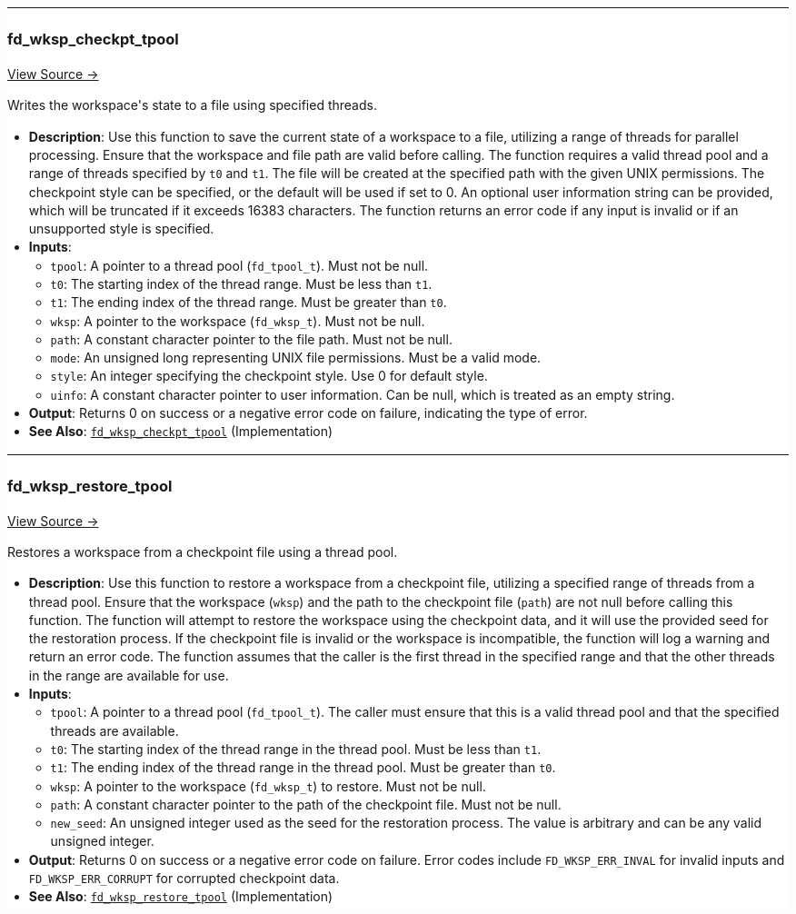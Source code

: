 
---
### fd\_wksp\_checkpt\_tpool
[View Source →](<../../../../../src/util/wksp/fd_wksp.h#L996>)

Writes the workspace's state to a file using specified threads.
- **Description**: Use this function to save the current state of a workspace to a file, utilizing a range of threads for parallel processing. Ensure that the workspace and file path are valid before calling. The function requires a valid thread pool and a range of threads specified by `t0` and `t1`. The file will be created at the specified path with the given UNIX permissions. The checkpoint style can be specified, or the default will be used if set to 0. An optional user information string can be provided, which will be truncated if it exceeds 16383 characters. The function returns an error code if any input is invalid or if an unsupported style is specified.
- **Inputs**:
    - `tpool`: A pointer to a thread pool (`fd_tpool_t`). Must not be null.
    - `t0`: The starting index of the thread range. Must be less than `t1`.
    - `t1`: The ending index of the thread range. Must be greater than `t0`.
    - `wksp`: A pointer to the workspace (`fd_wksp_t`). Must not be null.
    - `path`: A constant character pointer to the file path. Must not be null.
    - `mode`: An unsigned long representing UNIX file permissions. Must be a valid mode.
    - `style`: An integer specifying the checkpoint style. Use 0 for default style.
    - `uinfo`: A constant character pointer to user information. Can be null, which is treated as an empty string.
- **Output**: Returns 0 on success or a negative error code on failure, indicating the type of error.
- **See Also**: [`fd_wksp_checkpt_tpool`](<fd_wksp_io.c.md#fd_wksp_checkpt_tpool>)  (Implementation)


---
### fd\_wksp\_restore\_tpool
[View Source →](<../../../../../src/util/wksp/fd_wksp.h#L1043>)

Restores a workspace from a checkpoint file using a thread pool.
- **Description**: Use this function to restore a workspace from a checkpoint file, utilizing a specified range of threads from a thread pool. Ensure that the workspace (`wksp`) and the path to the checkpoint file (`path`) are not null before calling this function. The function will attempt to restore the workspace using the checkpoint data, and it will use the provided seed for the restoration process. If the checkpoint file is invalid or the workspace is incompatible, the function will log a warning and return an error code. The function assumes that the caller is the first thread in the specified range and that the other threads in the range are available for use.
- **Inputs**:
    - `tpool`: A pointer to a thread pool (`fd_tpool_t`). The caller must ensure that this is a valid thread pool and that the specified threads are available.
    - `t0`: The starting index of the thread range in the thread pool. Must be less than `t1`.
    - `t1`: The ending index of the thread range in the thread pool. Must be greater than `t0`.
    - `wksp`: A pointer to the workspace (`fd_wksp_t`) to restore. Must not be null.
    - `path`: A constant character pointer to the path of the checkpoint file. Must not be null.
    - `new_seed`: An unsigned integer used as the seed for the restoration process. The value is arbitrary and can be any valid unsigned integer.
- **Output**: Returns 0 on success or a negative error code on failure. Error codes include `FD_WKSP_ERR_INVAL` for invalid inputs and `FD_WKSP_ERR_CORRUPT` for corrupted checkpoint data.
- **See Also**: [`fd_wksp_restore_tpool`](<fd_wksp_io.c.md#fd_wksp_restore_tpool>)  (Implementation)

